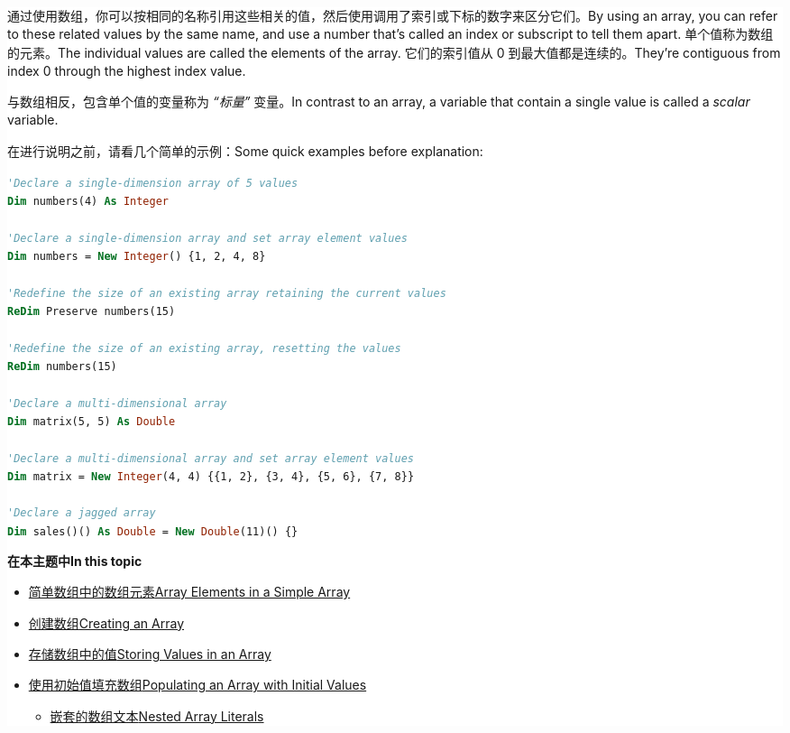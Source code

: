  <span data-ttu-id="15b38-105">通过使用数组，你可以按相同的名称引用这些相关的值，然后使用调用了索引或下标的数字来区分它们。</span><span class="sxs-lookup"><span data-stu-id="15b38-105">By using an array, you can refer to these related values by the same name, and use a number that’s called an index or subscript to tell them apart.</span></span> <span data-ttu-id="15b38-106">单个值称为数组的元素。</span><span class="sxs-lookup"><span data-stu-id="15b38-106">The individual values are called the elements of the array.</span></span> <span data-ttu-id="15b38-107">它们的索引值从 0 到最大值都是连续的。</span><span class="sxs-lookup"><span data-stu-id="15b38-107">They’re contiguous from index 0 through the highest index value.</span></span>  
  
 <span data-ttu-id="15b38-108">与数组相反，包含单个值的变量称为 *“标量”* 变量。</span><span class="sxs-lookup"><span data-stu-id="15b38-108">In contrast to an array, a variable that contain a single value is called a *scalar* variable.</span></span>  
  
 <span data-ttu-id="15b38-109">在进行说明之前，请看几个简单的示例：</span><span class="sxs-lookup"><span data-stu-id="15b38-109">Some quick examples before explanation:</span></span>  
  
```vb  
'Declare a single-dimension array of 5 values  
Dim numbers(4) As Integer   
  
'Declare a single-dimension array and set array element values  
Dim numbers = New Integer() {1, 2, 4, 8}  
  
'Redefine the size of an existing array retaining the current values  
ReDim Preserve numbers(15)  
  
'Redefine the size of an existing array, resetting the values  
ReDim numbers(15)  
  
'Declare a multi-dimensional array  
Dim matrix(5, 5) As Double  
  
'Declare a multi-dimensional array and set array element values  
Dim matrix = New Integer(4, 4) {{1, 2}, {3, 4}, {5, 6}, {7, 8}}  
  
'Declare a jagged array  
Dim sales()() As Double = New Double(11)() {}  
```  
  
 <span data-ttu-id="15b38-110">**在本主题中**</span><span class="sxs-lookup"><span data-stu-id="15b38-110">**In this topic**</span></span>  
  
-   [<span data-ttu-id="15b38-111">简单数组中的数组元素</span><span class="sxs-lookup"><span data-stu-id="15b38-111">Array Elements in a Simple Array</span></span>](#BKMK_ArrayElements)  
  
-   [<span data-ttu-id="15b38-112">创建数组</span><span class="sxs-lookup"><span data-stu-id="15b38-112">Creating an Array</span></span>](#BKMK_CreatingAnArray)  
  
-   [<span data-ttu-id="15b38-113">存储数组中的值</span><span class="sxs-lookup"><span data-stu-id="15b38-113">Storing Values in an Array</span></span>](#BKMK_StoringValues)  
  
-   [<span data-ttu-id="15b38-114">使用初始值填充数组</span><span class="sxs-lookup"><span data-stu-id="15b38-114">Populating an Array with Initial Values</span></span>](#BKMK_Populating)  
  
    -   [<span data-ttu-id="15b38-115">嵌套的数组文本</span><span class="sxs-lookup"><span data-stu-id="15b38-115">Nested Array Literals</span></span>](#BKMK_NestedArrayLiterals)  
  